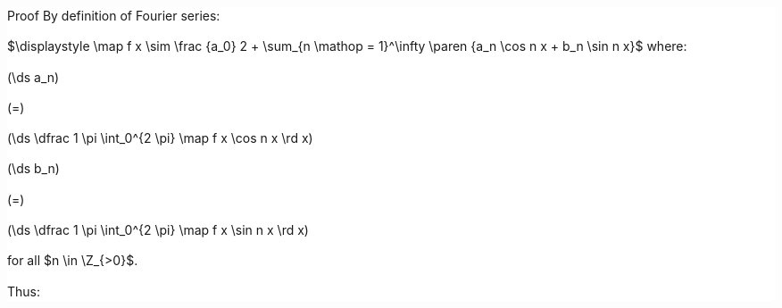 




Proof
By definition of Fourier series:

$\displaystyle \map f x \sim \frac {a_0} 2 + \sum_{n \mathop = 1}^\infty \paren {a_n \cos n x + b_n \sin n x}$
where:














\(\ds a_n\)

\(=\)







\(\ds \dfrac 1 \pi \int_0^{2 \pi} \map f x \cos n x \rd x\)




















\(\ds b_n\)

\(=\)







\(\ds \dfrac 1 \pi \int_0^{2 \pi} \map f x \sin n x \rd x\)









for all $n \in \Z_{>0}$.

Thus:


